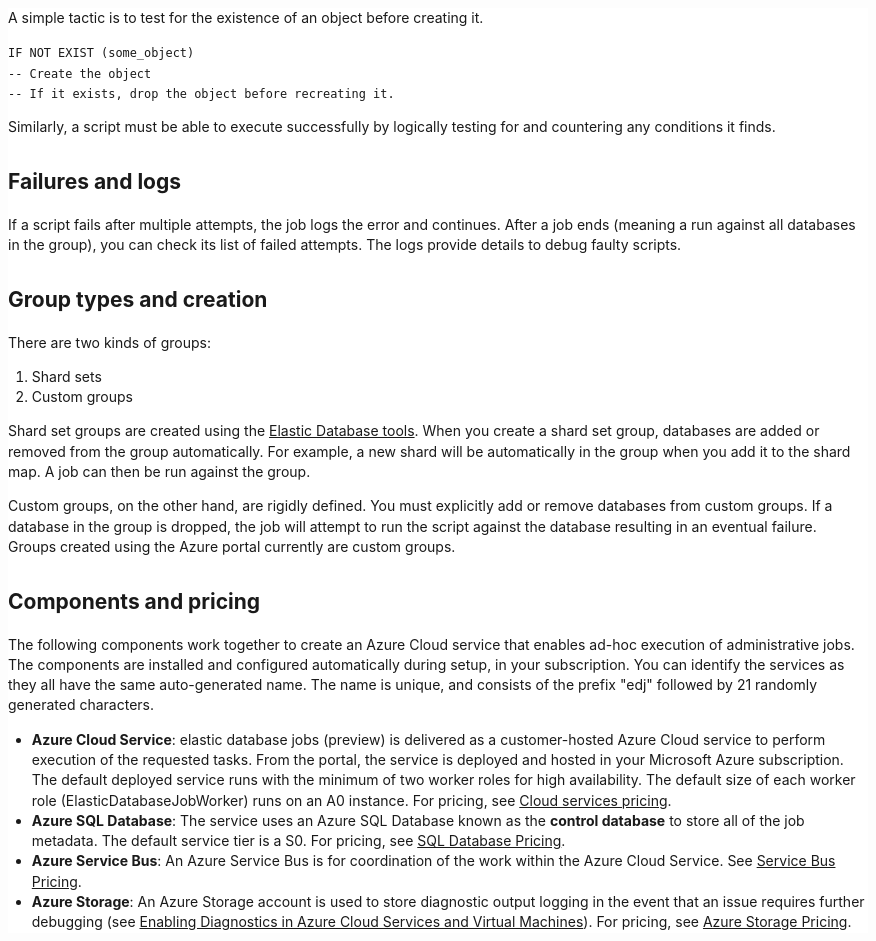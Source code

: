 A simple tactic is to test for the existence of an object before creating it.  

    IF NOT EXIST (some_object)
    -- Create the object 
    -- If it exists, drop the object before recreating it.

Similarly, a script must be able to execute successfully by logically testing for and countering any conditions it finds.

## Failures and logs
If a script fails after multiple attempts, the job logs the error and continues. After a job ends (meaning a run against all databases in the group), you can check its list of failed attempts. The logs provide details to debug faulty scripts. 

## Group types and creation
There are two kinds of groups: 

1. Shard sets
2. Custom groups

Shard set groups are created using the [Elastic Database tools](sql-database-elastic-scale-introduction.md). When you create a shard set group, databases are added or removed from the group automatically. For example, a new shard will be automatically in the group when you add it to the shard map. A job can then be run against the group.

Custom groups, on the other hand, are rigidly defined. You must explicitly add or remove databases from custom groups. If a database in the group is dropped, the job will attempt to run the script against the database resulting in an eventual failure. Groups created using the Azure portal currently are custom groups. 

## Components and pricing
The following components work together to create an Azure Cloud service that enables ad-hoc execution of administrative jobs. The components are installed and configured automatically during setup, in your subscription. You can identify the services as they all have the same auto-generated name. The name is unique, and consists of the prefix "edj" followed by 21 randomly generated characters.

* **Azure Cloud Service**: elastic database jobs (preview) is delivered as a customer-hosted Azure Cloud service to perform execution of the requested tasks. From the portal, the service is deployed and hosted in your Microsoft Azure subscription. The default deployed service runs with the minimum of two worker roles for high availability. The default size of each worker role (ElasticDatabaseJobWorker) runs on an A0 instance. For pricing, see [Cloud services pricing](https://azure.microsoft.com/pricing/details/cloud-services/). 
* **Azure SQL Database**: The service uses an Azure SQL Database known as the **control database** to store all of the job metadata. The default service tier is a S0. For pricing, see [SQL Database Pricing](https://azure.microsoft.com/pricing/details/sql-database/).
* **Azure Service Bus**: An Azure Service Bus is for coordination of the work within the Azure Cloud Service. See [Service Bus Pricing](https://azure.microsoft.com/pricing/details/service-bus/).
* **Azure Storage**: An Azure Storage account is used to store diagnostic output logging in the event that an issue requires further debugging (see [Enabling Diagnostics in Azure Cloud Services and Virtual Machines](../cloud-services/cloud-services-dotnet-diagnostics.md)). For pricing, see [Azure Storage Pricing](https://azure.microsoft.com/pricing/details/storage/).
